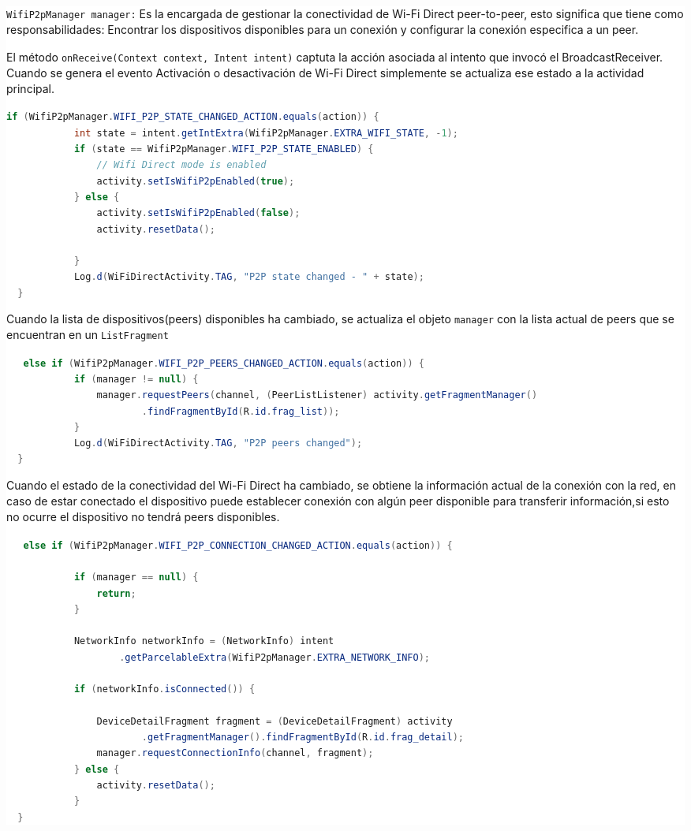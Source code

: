 ```WifiP2pManager manager:``` Es la encargada de gestionar la conectividad de Wi-Fi Direct peer-to-peer, esto significa que tiene como responsabilidades: Encontrar los dispositivos disponibles para un conexión y configurar la conexión especifica a un peer.<br/>

El método ```onReceive(Context context, Intent intent)``` captuta la acción asociada al intento que invocó el BroadcastReceiver.<br/>
Cuando se genera el evento Activación o desactivación de Wi-Fi Direct simplemente se actualiza ese estado a la actividad principal. <br/>
```java
if (WifiP2pManager.WIFI_P2P_STATE_CHANGED_ACTION.equals(action)) {
            int state = intent.getIntExtra(WifiP2pManager.EXTRA_WIFI_STATE, -1);
            if (state == WifiP2pManager.WIFI_P2P_STATE_ENABLED) {
                // Wifi Direct mode is enabled
                activity.setIsWifiP2pEnabled(true);
            } else {
                activity.setIsWifiP2pEnabled(false);
                activity.resetData();

            }
            Log.d(WiFiDirectActivity.TAG, "P2P state changed - " + state);
  }
```
Cuando la lista de dispositivos(peers) disponibles ha cambiado, se actualiza el objeto  ```manager``` con la lista actual de peers que se encuentran en un ```ListFragment```
```java
   else if (WifiP2pManager.WIFI_P2P_PEERS_CHANGED_ACTION.equals(action)) {
            if (manager != null) {
                manager.requestPeers(channel, (PeerListListener) activity.getFragmentManager()
                        .findFragmentById(R.id.frag_list));
            }
            Log.d(WiFiDirectActivity.TAG, "P2P peers changed");
  }
```
Cuando el estado de la conectividad del Wi-Fi Direct ha cambiado, se obtiene la información actual de la conexión con la red, en caso de estar conectado el dispositivo puede establecer conexión con algún peer disponible para transferir información,si esto no ocurre el dispositivo no tendrá peers disponibles.
```java
   else if (WifiP2pManager.WIFI_P2P_CONNECTION_CHANGED_ACTION.equals(action)) {

            if (manager == null) {
                return;
            }

            NetworkInfo networkInfo = (NetworkInfo) intent
                    .getParcelableExtra(WifiP2pManager.EXTRA_NETWORK_INFO);

            if (networkInfo.isConnected()) {
            
                DeviceDetailFragment fragment = (DeviceDetailFragment) activity
                        .getFragmentManager().findFragmentById(R.id.frag_detail);
                manager.requestConnectionInfo(channel, fragment);
            } else {
                activity.resetData();
            }
  }

```
